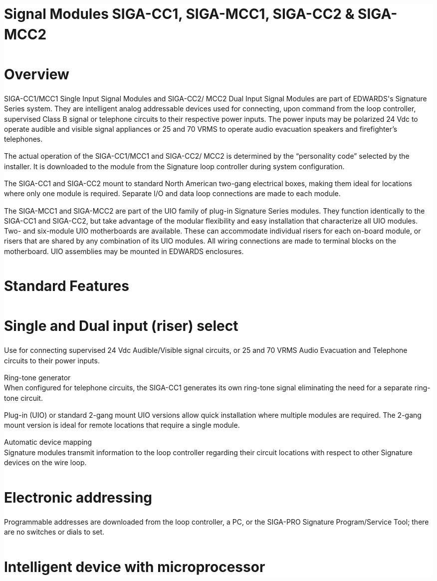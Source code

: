 # Signal Modules SIGA-CC1, SIGA-MCC1, SIGA-CC2 & SIGA-MCC2  

# Overview  

SIGA-CC1/MCC1 Single Input Signal Modules and SIGA-CC2/ MCC2 Dual Input Signal Modules are part of EDWARDS's Signature Series system. They are intelligent analog addressable devices used for connecting, upon command from the loop controller, supervised Class B signal or telephone circuits to their respective power inputs. The power inputs may be polarized 24 Vdc to operate audible and visible signal appliances or 25 and 70 VRMS to operate audio evacuation speakers and firefighter’s telephones.  

The actual operation of the SIGA-CC1/MCC1 and SIGA-CC2/ MCC2 is determined by the “personality code” selected by the installer. It is downloaded to the module from the Signature loop controller during system configuration.  

The SIGA-CC1 and SIGA-CC2 mount to standard North American two-gang electrical boxes, making them ideal for locations where only one module is required. Separate I/O and data loop connections are made to each module.  

The SIGA-MCC1 and SIGA-MCC2 are part of the UIO family of plug-in Signature Series modules. They function identically to the SIGA-CC1 and SIGA-CC2, but take advantage of the modular flexibility and easy installation that characterize all UIO modules. Two- and six-module UIO motherboards are available. These can accommodate individual risers for each on-board module, or risers that are shared by any combination of its UIO modules. All wiring connections are made to terminal blocks on the motherboard. UIO assemblies may be mounted in EDWARDS enclosures.  

# Standard Features  

# Single and Dual input (riser) select  

Use for connecting supervised 24 Vdc Audible/Visible signal circuits, or 25 and 70 VRMS Audio Evacuation and Telephone circuits to their power inputs.  

Ring-tone generator   
When configured for telephone circuits, the SIGA-CC1 generates its own ring-tone signal eliminating the need for a separate ring-tone circuit.  

Plug-in (UIO) or standard 2-gang mount UIO versions allow quick installation where multiple modules are required. The 2-gang mount version is ideal for remote locations that require a single module.  

Automatic device mapping   
Signature modules transmit information to the loop controller regarding their circuit locations with respect to other Signature devices on the wire loop.  

# Electronic addressing  

Programmable addresses are downloaded from the loop controller, a PC, or the SIGA-PRO Signature Program/Service Tool; there are no switches or dials to set.  

# Intelligent device with microprocessor  
